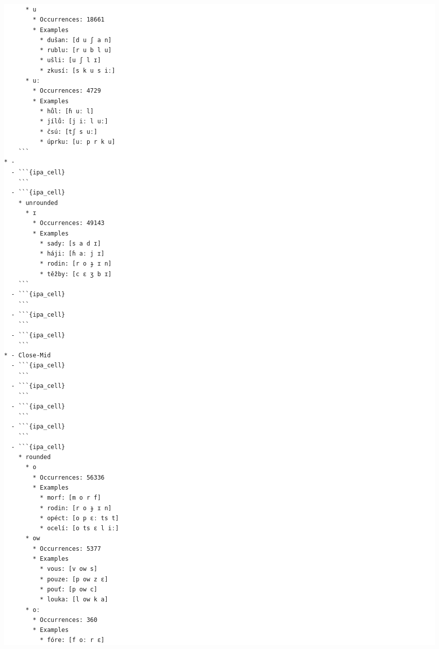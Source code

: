``````{list-table}
      * u
        * Occurrences: 18661
        * Examples
          * dušan: [d u ʃ a n]
          * rublu: [r u b l u]
          * ušli: [u ʃ l ɪ]
          * zkusí: [s k u s iː]
      * uː
        * Occurrences: 4729
        * Examples
          * hůl: [ɦ uː l]
          * jílů: [j iː l uː]
          * čsú: [tʃ s uː]
          * úprku: [uː p r k u]
    ```
* -
  - ```{ipa_cell}
    ```
  - ```{ipa_cell}
    * unrounded
      * ɪ
        * Occurrences: 49143
        * Examples
          * sady: [s a d ɪ]
          * háji: [ɦ aː j ɪ]
          * rodin: [r o ɟ ɪ n]
          * těžby: [c ɛ ʒ b ɪ]
    ```
  - ```{ipa_cell}
    ```
  - ```{ipa_cell}
    ```
  - ```{ipa_cell}
    ```
* - Close-Mid
  - ```{ipa_cell}
    ```
  - ```{ipa_cell}
    ```
  - ```{ipa_cell}
    ```
  - ```{ipa_cell}
    ```
  - ```{ipa_cell}
    * rounded
      * o
        * Occurrences: 56336
        * Examples
          * morf: [m o r f]
          * rodin: [r o ɟ ɪ n]
          * opéct: [o p ɛː ts t]
          * ocelí: [o ts ɛ l iː]
      * ow
        * Occurrences: 5377
        * Examples
          * vous: [v ow s]
          * pouze: [p ow z ɛ]
          * pouť: [p ow c]
          * louka: [l ow k a]
      * oː
        * Occurrences: 360
        * Examples
          * fóre: [f oː r ɛ]
``````